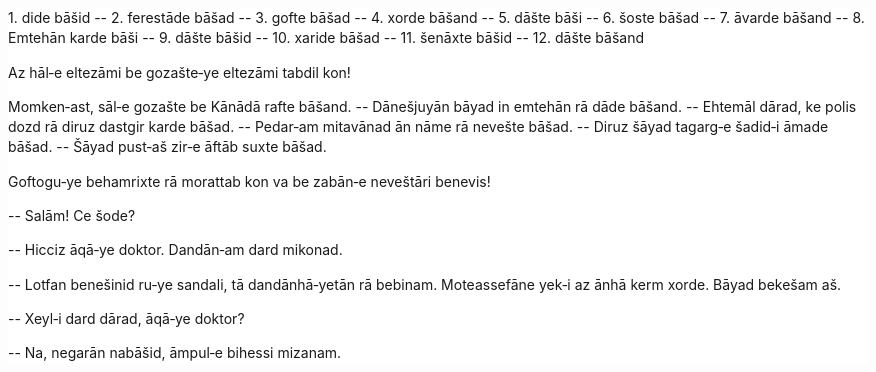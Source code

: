 1\. dide bāšid -- 2. ferestāde bāšad -- 3. gofte bāšad -- 4. xorde bāšand
-- 5. dāšte bāši -- 6. šoste bāšad -- 7. āvarde bāšand -- 8. Emtehān
karde bāši -- 9. dāšte bāšid -- 10. xaride bāšad -- 11. šenāxte bāšid --
12. dāšte bāšand

Az hāl‐e eltezāmi be gozašte‐ye eltezāmi tabdil kon!

Momken‐ast, sāl‐e gozašte be Kānādā rafte bāšand. -- Dānešjuyān bāyad in
emtehān rā dāde bāšand. -- Ehtemāl dārad, ke polis dozd rā diruz dastgir
karde bāšad. -- Pedar‐am mitavānad ān nāme rā nevešte bāšad. -- Diruz
šāyad tagarg‐e šadid‐i āmade bāšad. -- Šāyad pust‐aš zir‐e āftāb suxte
bāšad.

Goftogu‐ye behamrixte rā morattab kon va be zabān‐e neveštāri benevis!

-- Salām! Ce šode?

-- Hicciz āqā‐ye doktor. Dandān‐am dard mikonad.

-- Lotfan benešinid ru‐ye sandali, tā dandānhā‐yetān rā bebinam.
Moteassefāne yek‐i az ānhā kerm xorde. Bāyad bekešam aš.

-- Xeyl‐i dard dārad, āqā‐ye doktor?

-- Na, negarān nabāšid, āmpul‐e bihessi mizanam.
